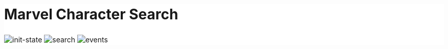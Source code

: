 # Marvel Character Search
<img width="1680" alt="init-state" src="https://user-images.githubusercontent.com/32423851/135369560-80c00695-2202-49df-8d0d-ecb53a76fbfc.png">
<img width="1680" alt="search" src="https://user-images.githubusercontent.com/32423851/135369558-ca8b2487-500d-47f6-a08f-a5688de1a7a0.png">
<img width="1679" alt="events" src="https://user-images.githubusercontent.com/32423851/135369556-f1d82e46-737c-4a8b-80a8-f874e8e24d59.png">
